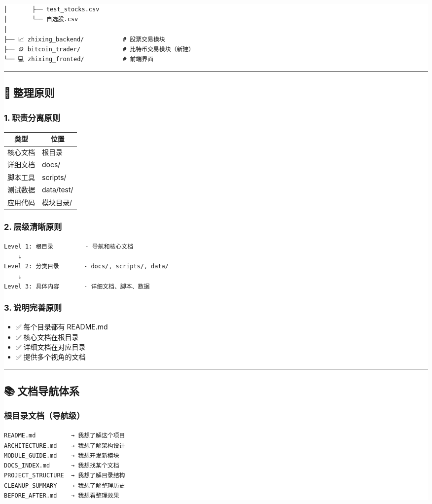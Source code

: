 ```
│       ├── test_stocks.csv
│       └── 自选股.csv
│
├── 📈 zhixing_backend/           # 股票交易模块
├── 🪙 bitcoin_trader/            # 比特币交易模块（新建）
└── 💻 zhixing_fronted/           # 前端界面
```

---

## 🎯 整理原则

### 1. 职责分离原则

| 类型 | 位置 |
|------|------|
| 核心文档 | 根目录 |
| 详细文档 | docs/ |
| 脚本工具 | scripts/ |
| 测试数据 | data/test/ |
| 应用代码 | 模块目录/ |

### 2. 层级清晰原则

```
Level 1: 根目录         - 导航和核心文档
    ↓
Level 2: 分类目录       - docs/, scripts/, data/
    ↓
Level 3: 具体内容       - 详细文档、脚本、数据
```

### 3. 说明完善原则

- ✅ 每个目录都有 README.md
- ✅ 核心文档在根目录
- ✅ 详细文档在对应目录
- ✅ 提供多个视角的文档

---

## 📚 文档导航体系

### 根目录文档（导航级）

```
README.md          → 我想了解这个项目
ARCHITECTURE.md    → 我想了解架构设计
MODULE_GUIDE.md    → 我想开发新模块
DOCS_INDEX.md      → 我想找某个文档
PROJECT_STRUCTURE  → 我想了解目录结构
CLEANUP_SUMMARY    → 我想了解整理历史
BEFORE_AFTER.md    → 我想看整理效果
```
